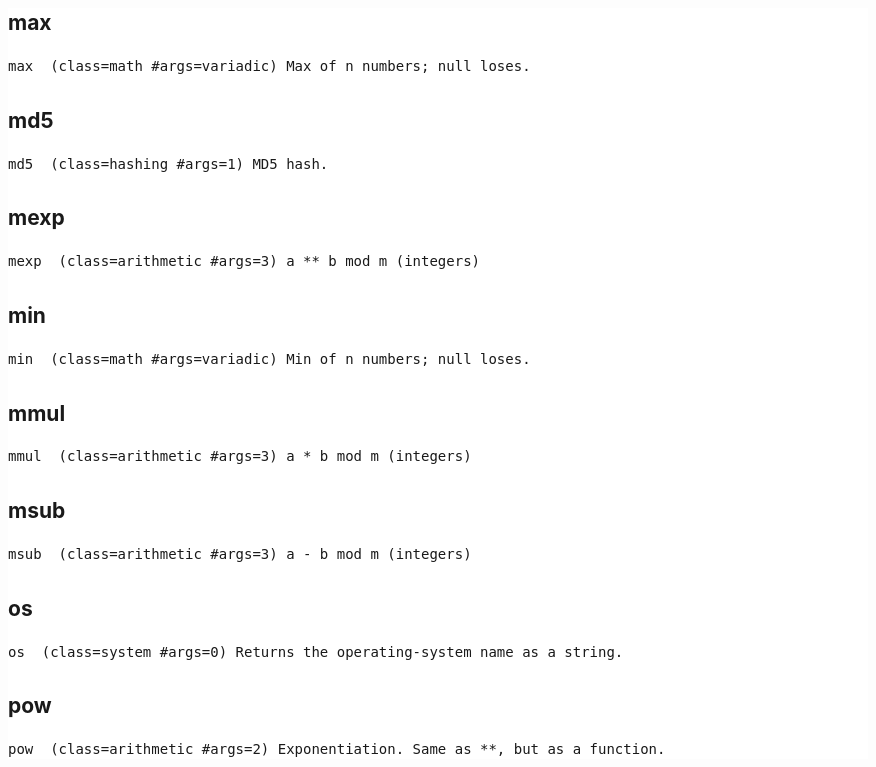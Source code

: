 
## max

<pre class="pre-non-highlight-non-pair">
max  (class=math #args=variadic) Max of n numbers; null loses.
</pre>


## md5

<pre class="pre-non-highlight-non-pair">
md5  (class=hashing #args=1) MD5 hash.
</pre>


## mexp

<pre class="pre-non-highlight-non-pair">
mexp  (class=arithmetic #args=3) a ** b mod m (integers)
</pre>


## min

<pre class="pre-non-highlight-non-pair">
min  (class=math #args=variadic) Min of n numbers; null loses.
</pre>


## mmul

<pre class="pre-non-highlight-non-pair">
mmul  (class=arithmetic #args=3) a * b mod m (integers)
</pre>


## msub

<pre class="pre-non-highlight-non-pair">
msub  (class=arithmetic #args=3) a - b mod m (integers)
</pre>


## os

<pre class="pre-non-highlight-non-pair">
os  (class=system #args=0) Returns the operating-system name as a string.
</pre>


## pow

<pre class="pre-non-highlight-non-pair">
pow  (class=arithmetic #args=2) Exponentiation. Same as **, but as a function.
</pre>
